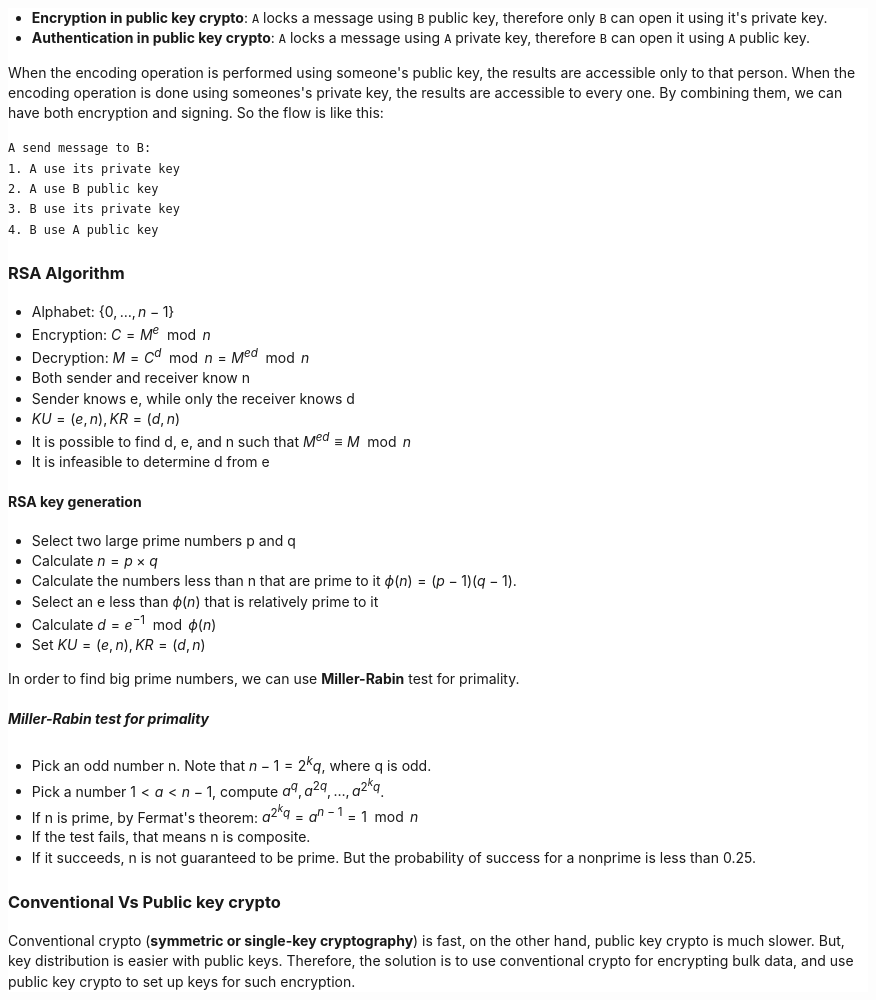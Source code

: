 - __Encryption in public key crypto__: `A` locks a message using `B` public key, therefore only `B` can open it using it's private key.
- __Authentication in public key crypto__: `A` locks a message using `A` private key, therefore `B` can open it using `A` public key.

When the encoding operation is performed using someone's public key, the results are accessible only to that person. When the encoding operation is done using someones's private key, the results are accessible to every one. By combining them, we can have both encryption and signing. So the flow is like this:

```
A send message to B:
1. A use its private key
2. A use B public key
3. B use its private key
4. B use A public key
```

### RSA Algorithm

- Alphabet: $\{0, \ldots , n-1\}$
- Encryption: $C = M^e \mod n$
- Decryption: $M = C^d \mod n = M^{ed} \mod n$
- Both sender and receiver know n
- Sender knows e, while only the receiver knows d
- $KU = (e, n), KR = (d, n)$
- It is possible to find d, e, and n such that $M^{ed} \equiv M \mod n$
- It is infeasible to determine d from e

#### RSA key generation

- Select two large prime numbers p and q
- Calculate $n = p \times q$
- Calculate the numbers less than n that are prime to it $\phi(n) = (p-1)(q-1)$.
- Select an e less than $\phi(n)$ that is relatively prime to it
- Calculate $d = e^{-1} \mod \phi(n)$
- Set $KU = (e, n), KR = (d, n)$

In order to find big prime numbers, we can use __Miller-Rabin__ test for primality.

##### Miller-Rabin test for primality

- Pick an odd number n. Note that $n-1 = 2^k q$, where q is odd.
- Pick a number $1 < a < n-1$, compute $a^q, a^{2q}, \ldots, a^{2^k q}$.
- If n is prime, by Fermat's theorem: $a^{2^k q} = a^{n-1} = 1 \mod n$
- If the test fails, that means n is composite.
- If it succeeds, n is not guaranteed to be prime. But the probability of success for a nonprime is less than 0.25.

### Conventional Vs Public key crypto

Conventional crypto (__symmetric or single-key cryptography__) is fast, on the other hand, public key crypto is much slower. But, key distribution is easier with public keys. Therefore, the solution is to use conventional crypto for encrypting bulk data, and use public key crypto to set up keys for such encryption.
